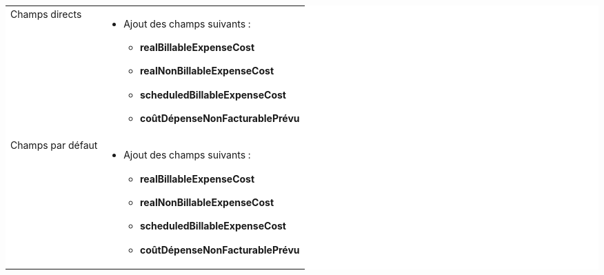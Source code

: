 <table>
  <col/>
  <col/>
  <tbody>
    <tr>
      <td role="rowheader">Champs directs</td>
      <td>
        <ul>
          <li>
            <p>Ajout des champs suivants :
            </p>
            <ul>
              <li>
                <p><b>realBillableExpenseCost</b>
                </p>
              </li>
              <li>
                <p><b>realNonBillableExpenseCost</b>
                </p>
              </li>
              <li>
                <p><b>scheduledBillableExpenseCost</b>
                </p>
              </li>
              <li>
                <p><b>coûtDépenseNonFacturablePrévu</b>
                </p>
              </li>
             </ul>
          </li>
        </ul>
      </td>
    </tr>
    <tr>
      <td role="rowheader">Champs par défaut</td>
      <td>
        <ul>
          <li>
            <p>Ajout des champs suivants :
            </p>
            <ul>
              <li>
                <p><b>realBillableExpenseCost</b>
                </p>
              </li>
              <li>
                <p><b>realNonBillableExpenseCost</b>
                </p>
              </li>
              <li>
                <p><b>scheduledBillableExpenseCost</b>
                </p>
              </li>
              <li>
                <p><b>coûtDépenseNonFacturablePrévu</b>
                </p>
              </li>
             </ul>
          </li>
        </ul>
      </td>
    </tr>
  </tbody>
</table>